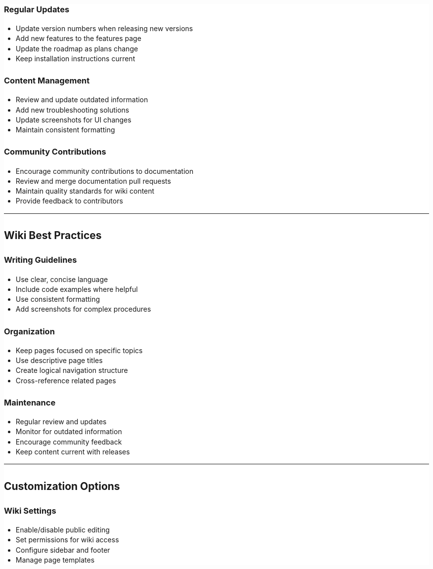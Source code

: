 ### Regular Updates
- Update version numbers when releasing new versions
- Add new features to the features page
- Update the roadmap as plans change
- Keep installation instructions current

### Content Management
- Review and update outdated information
- Add new troubleshooting solutions
- Update screenshots for UI changes
- Maintain consistent formatting

### Community Contributions
- Encourage community contributions to documentation
- Review and merge documentation pull requests
- Maintain quality standards for wiki content
- Provide feedback to contributors

---

## Wiki Best Practices

### Writing Guidelines
- Use clear, concise language
- Include code examples where helpful
- Use consistent formatting
- Add screenshots for complex procedures

### Organization
- Keep pages focused on specific topics
- Use descriptive page titles
- Create logical navigation structure
- Cross-reference related pages

### Maintenance
- Regular review and updates
- Monitor for outdated information
- Encourage community feedback
- Keep content current with releases

---

## Customization Options

### Wiki Settings
- Enable/disable public editing
- Set permissions for wiki access
- Configure sidebar and footer
- Manage page templates
